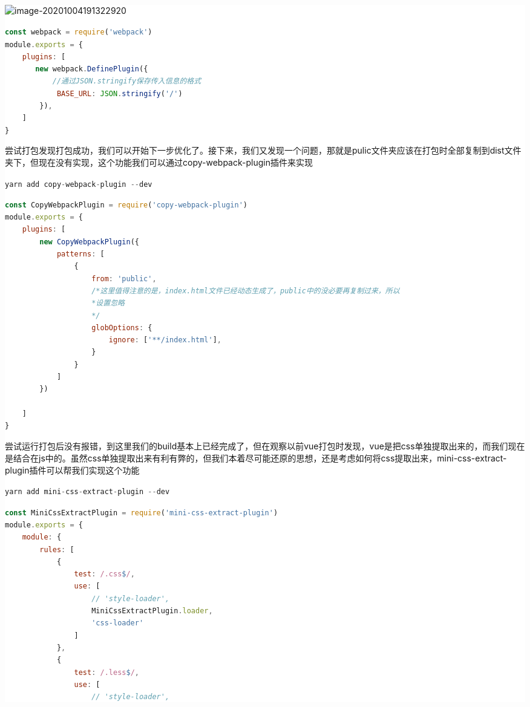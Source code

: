 ![image-20201004191322920](C:\Users\联想\AppData\Roaming\Typora\typora-user-images\image-20201004191322920.png)

```js
const webpack = require('webpack')
module.exports = {
    plugins: [
       new webpack.DefinePlugin({
           //通过JSON.stringify保存传入信息的格式
            BASE_URL: JSON.stringify('/')
        }),
    ]
}
```

​	尝试打包发现打包成功，我们可以开始下一步优化了。接下来，我们又发现一个问题，那就是pulic文件夹应该在打包时全部复制到dist文件夹下，但现在没有实现，这个功能我们可以通过copy-webpack-plugin插件来实现

```js
yarn add copy-webpack-plugin --dev
```

```js
const CopyWebpackPlugin = require('copy-webpack-plugin')
module.exports = {
    plugins: [
        new CopyWebpackPlugin({
            patterns: [
                {
                    from: 'public',
                    /*这里值得注意的是，index.html文件已经动态生成了，public中的没必要再复制过来，所以
                    *设置忽略
                    */
                    globOptions: {
                        ignore: ['**/index.html'],
                    }
                }
            ]
        })

    ]
}
```

​	尝试运行打包后没有报错，到这里我们的build基本上已经完成了，但在观察以前vue打包时发现，vue是把css单独提取出来的，而我们现在是结合在js中的。虽然css单独提取出来有利有弊的，但我们本着尽可能还原的思想，还是考虑如何将css提取出来，mini-css-extract-plugin插件可以帮我们实现这个功能

```js
yarn add mini-css-extract-plugin --dev
```


```js
const MiniCssExtractPlugin = require('mini-css-extract-plugin')
module.exports = {
    module: {
        rules: [
            {
                test: /.css$/,
                use: [
                    // 'style-loader',
                    MiniCssExtractPlugin.loader,
                    'css-loader'
                ]
            },
            {
                test: /.less$/,
                use: [
                    // 'style-loader',
```